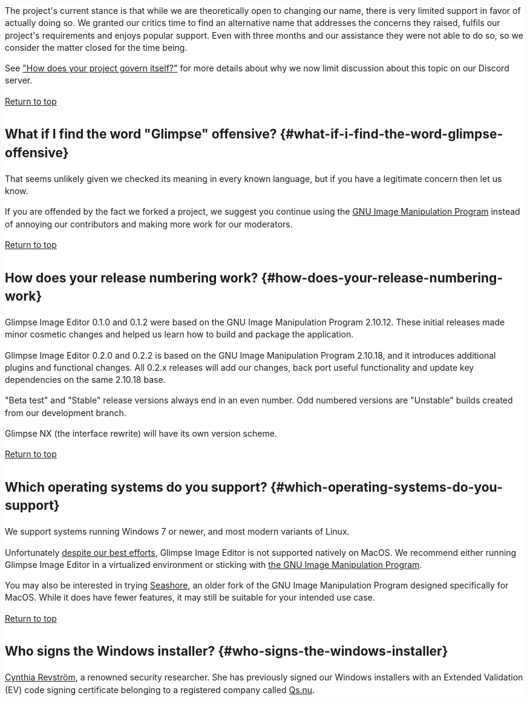 The project's current stance is that while we are theoretically open to changing our name, there is very limited support in favor of actually doing so. We granted our critics time to find an alternative name that addresses the concerns they raised, fulfils our project's requirements and enjoys popular support. Even with three months and our assistance they were not able to do so, so we consider the matter closed for the time being.

See ["How does your project govern itself?"](#how-does-this-project-govern-itself) for more details about why we now limit discussion about this topic on our Discord server.

[Return to top](#contents)

## What if I find the word "Glimpse" offensive? {#what-if-i-find-the-word-glimpse-offensive}
That seems unlikely given we checked its meaning in every known language, but if you have a legitimate concern then let us know.

If you are offended by the fact we forked a project, we suggest you continue using the [GNU Image Manipulation Program](https://www.gimp.org) instead of annoying our contributors and making more work for our moderators.

[Return to top](#contents)

## How does your release numbering work? {#how-does-your-release-numbering-work}
Glimpse Image Editor 0.1.0 and 0.1.2 were based on the GNU Image Manipulation Program 2.10.12. These initial releases made minor cosmetic changes and helped us learn how to build and package the application.

Glimpse Image Editor 0.2.0 and 0.2.2 is based on the GNU Image Manipulation Program 2.10.18, and it introduces additional plugins and functional changes. All 0.2.x releases will add our changes, back port useful functionality and update key dependencies on the same 2.10.18 base.

"Beta test" and "Stable" release versions always end in an even number. Odd numbered versions are "Unstable" builds created from our development branch.

Glimpse NX (the interface rewrite) will have its own version scheme.

[Return to top](#contents)

## Which operating systems do you support? {#which-operating-systems-do-you-support}
We support systems running Windows 7 or newer, and most modern variants of Linux.

Unfortunately [despite our best efforts](https://github.com/glimpse-editor/Glimpse/issues/402), Glimpse Image Editor is not supported natively on MacOS. We recommend either running Glimpse Image Editor in a virtualized environment or sticking with [the GNU Image Manipulation Program](https://www.gimp.org/downloads/).

You may also be interested in trying [Seashore](https://apps.apple.com/us/app/seashore/id1448648921?mt=12), an older fork of the GNU Image Manipulation Program designed specifically for MacOS. While it does have fewer features, it may still be suitable for your intended use case.

[Return to top](#contents)

## Who signs the Windows installer? {#who-signs-the-windows-installer}
[Cynthia Revström](https://cynthia.re/), a renowned security researcher. She has previously signed our Windows installers with an Extended Validation (EV) code signing certificate belonging to a registered company called [Qs.nu](https://qs.nu/).
